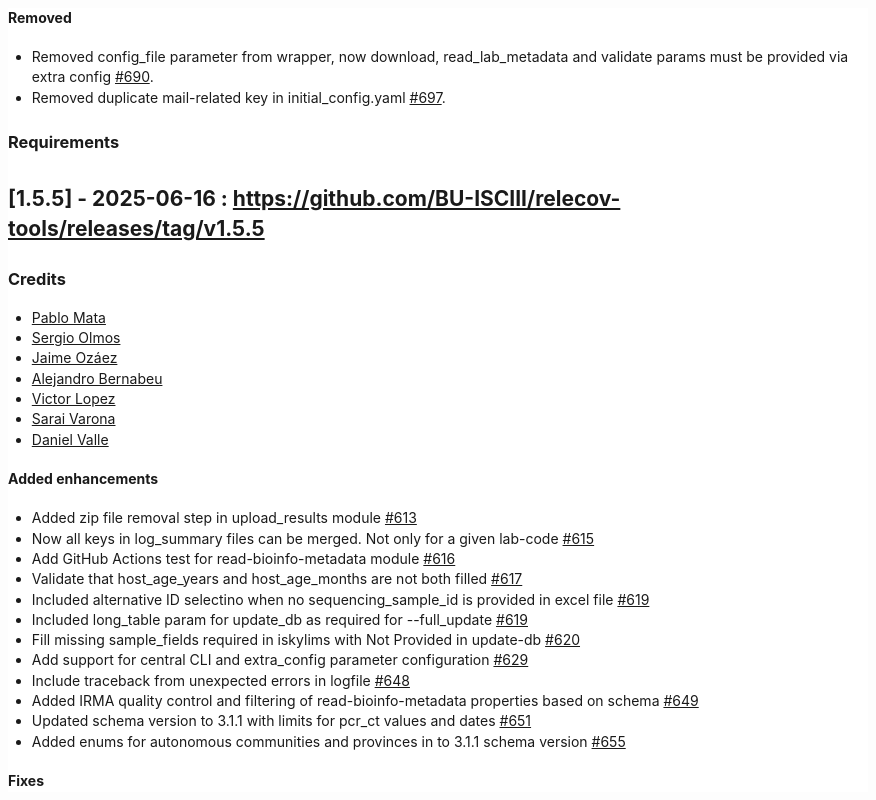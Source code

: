 
#### Removed

- Removed config_file parameter from wrapper, now download, read_lab_metadata and validate params must be provided via extra config [#690](https://github.com/BU-ISCIII/relecov-tools/pull/690).
- Removed duplicate mail-related key in initial_config.yaml [#697](https://github.com/BU-ISCIII/relecov-tools/pull/697).

### Requirements

## [1.5.5] - 2025-06-16 : <https://github.com/BU-ISCIII/relecov-tools/releases/tag/v1.5.5>

### Credits

- [Pablo Mata](https://github.com/shettland)
- [Sergio Olmos](https://github.com/OPSergio)
- [Jaime Ozáez](https://github.com/jaimeozaez)
- [Alejandro Bernabeu](https://github.com/aberdur)
- [Victor Lopez](https://github.com/victor5lm)
- [Sarai Varona](https://github.com/svarona)
- [Daniel Valle](https://github.com/Daniel-VM)

#### Added enhancements

- Added zip file removal step in upload_results module [#613](https://github.com/BU-ISCIII/relecov-tools/pull/613)
- Now all keys in log_summary files can be merged. Not only for a given lab-code [#615](https://github.com/BU-ISCIII/relecov-tools/pull/615)
- Add GitHub Actions test for read-bioinfo-metadata module [#616](https://github.com/BU-ISCIII/relecov-tools/pull/616)
- Validate that host_age_years and host_age_months are not both filled [#617](https://github.com/BU-ISCIII/relecov-tools/pull/617)
- Included alternative ID selectino when no sequencing_sample_id is provided in excel file [#619](https://github.com/BU-ISCIII/relecov-tools/pull/619)
- Included long_table param for update_db as required for --full_update [#619](https://github.com/BU-ISCIII/relecov-tools/pull/619)
- Fill missing sample_fields required in iskylims with Not Provided in update-db [#620](https://github.com/BU-ISCIII/relecov-tools/pull/620)
- Add support for central CLI and extra_config parameter configuration [#629](https://github.com/BU-ISCIII/relecov-tools/pull/629)
- Include traceback from unexpected errors in logfile [#648](https://github.com/BU-ISCIII/relecov-tools/pull/648)
- Added IRMA quality control and filtering of read-bioinfo-metadata properties based on schema [#649](https://github.com/BU-ISCIII/relecov-tools/pull/649)
- Updated schema version to 3.1.1 with limits for pcr_ct values and dates [#651](https://github.com/BU-ISCIII/relecov-tools/pull/651)
- Added enums for autonomous communities and provinces in to 3.1.1 schema version [#655](https://github.com/BU-ISCIII/relecov-tools/pull/655)

#### Fixes

